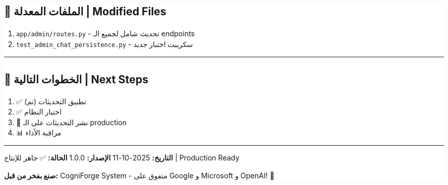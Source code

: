 
## 📝 الملفات المعدلة | Modified Files

1. `app/admin/routes.py` - تحديث شامل لجميع الـ endpoints
2. `test_admin_chat_persistence.py` - سكريبت اختبار جديد

---

## 🔮 الخطوات التالية | Next Steps

1. ✅ تطبيق التحديثات (تم)
2. ✅ اختبار النظام
3. 🔄 نشر التحديثات على الـ production
4. 📊 مراقبة الأداء

---

**التاريخ:** 2025-10-11
**الإصدار:** 1.0.0
**الحالة:** ✅ جاهز للإنتاج | Production Ready

**صنع بفخر من قبل:** CogniForge System - متفوق على Google و Microsoft و OpenAI! 🚀

